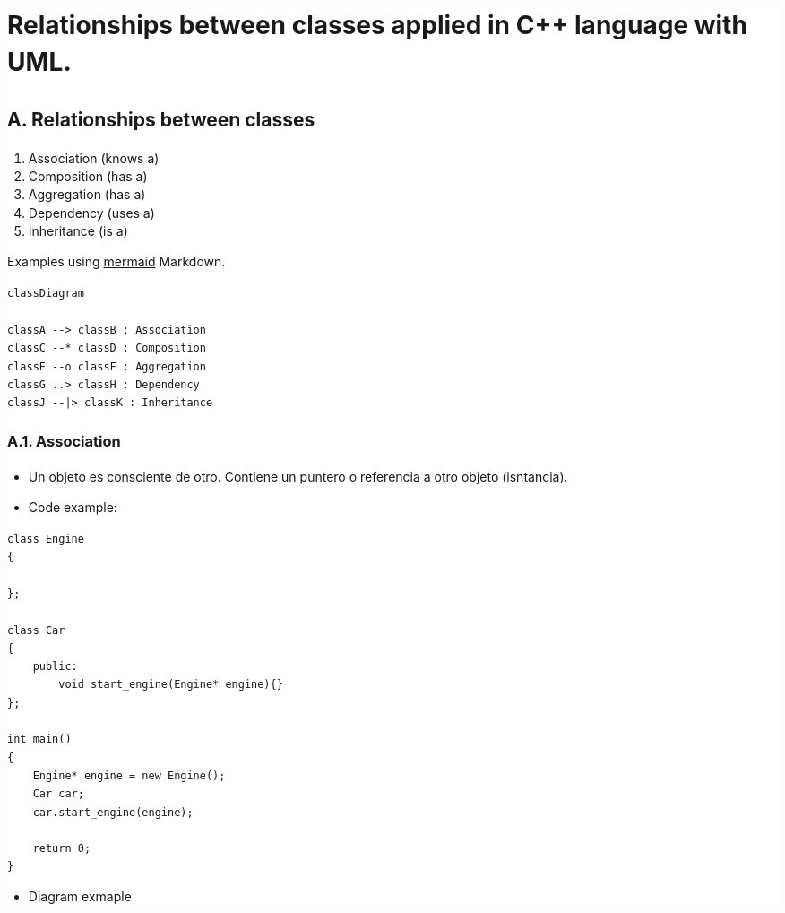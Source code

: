 # Relationships between classes applied in C++ language with UML.

## A. Relationships between classes

1. Association (knows a)
2. Composition (has a)
3. Aggregation (has a)
4. Dependency (uses a)
5. Inheritance (is a)

Examples using [mermaid](https://mermaid.js.org/intro/) Markdown.

```mermaid
classDiagram

classA --> classB : Association
classC --* classD : Composition
classE --o classF : Aggregation
classG ..> classH : Dependency
classJ --|> classK : Inheritance
```

### A.1. Association

- Un objeto es consciente de otro. Contiene un puntero o referencia a otro objeto (isntancia).

- Code example:

```
class Engine
{

};

class Car
{
    public:
        void start_engine(Engine* engine){}
};

int main()
{
    Engine* engine = new Engine();
    Car car;
    car.start_engine(engine);
    
    return 0;
}
```

- Diagram exmaple
